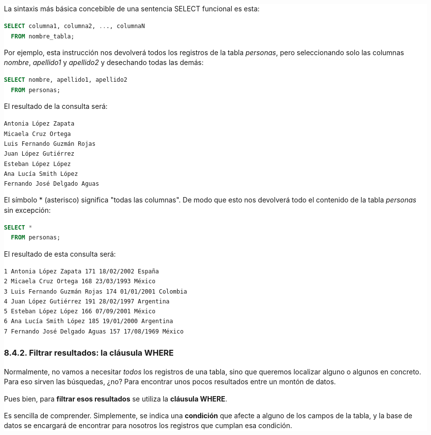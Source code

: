 La sintaxis más básica concebible de una sentencia SELECT funcional es esta:

```sql
SELECT columna1, columna2, ..., columnaN
  FROM nombre_tabla;
```
Por ejemplo, esta instrucción nos devolverá todos los registros de la tabla *personas*, pero seleccionando solo las columnas *nombre*, *apellido1* y *apellido2* y desechando todas las demás:

```sql
SELECT nombre, apellido1, apellido2
  FROM personas;
```

El resultado de la consulta será:

```
Antonia López Zapata
Micaela Cruz Ortega
Luis Fernando Guzmán Rojas
Juan López Gutiérrez
Esteban López López
Ana Lucía Smith López
Fernando José Delgado Aguas
```

El símbolo * (asterisco) significa "todas las columnas". De modo que esto nos devolverá todo el contenido de la tabla *personas* sin excepción:

```sql
SELECT *
  FROM personas;
```

El resultado de esta consulta será:

```
1 Antonia López Zapata 171 18/02/2002 España
2 Micaela Cruz Ortega 168 23/03/1993 México
3 Luis Fernando Guzmán Rojas 174 01/01/2001 Colombia
4 Juan López Gutiérrez 191 28/02/1997 Argentina
5 Esteban López López 166 07/09/2001 México
6 Ana Lucía Smith López 185 19/01/2000 Argentina
7 Fernando José Delgado Aguas 157 17/08/1969 México
```

### 8.4.2. Filtrar resultados: la cláusula WHERE

Normalmente, no vamos a necesitar *todos* los registros de una tabla, sino que queremos localizar alguno o algunos en concreto. Para eso sirven las búsquedas, ¿no? Para encontrar unos pocos resultados entre un montón de datos.

Pues bien, para **filtrar esos resultados** se utiliza la **cláusula WHERE**.

Es sencilla de comprender. Simplemente, se indica una **condición** que afecte a alguno de los campos de la tabla, y la base de datos se encargará de encontrar para nosotros los registros que cumplan esa condición.
